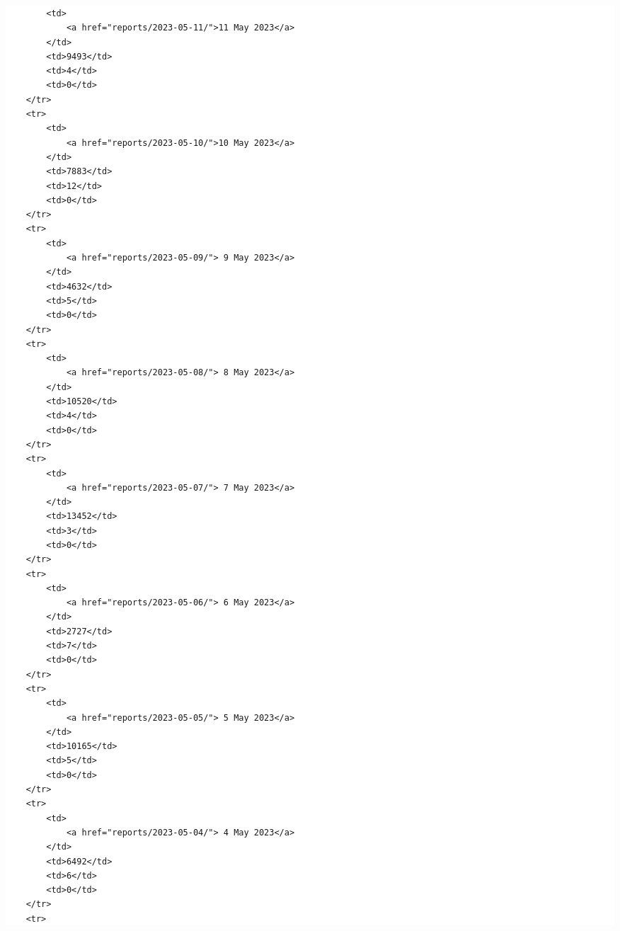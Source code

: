             <td>
                <a href="reports/2023-05-11/">11 May 2023</a>
            </td>
            <td>9493</td>
            <td>4</td>
            <td>0</td>
        </tr>
        <tr>
            <td>
                <a href="reports/2023-05-10/">10 May 2023</a>
            </td>
            <td>7883</td>
            <td>12</td>
            <td>0</td>
        </tr>
        <tr>
            <td>
                <a href="reports/2023-05-09/"> 9 May 2023</a>
            </td>
            <td>4632</td>
            <td>5</td>
            <td>0</td>
        </tr>
        <tr>
            <td>
                <a href="reports/2023-05-08/"> 8 May 2023</a>
            </td>
            <td>10520</td>
            <td>4</td>
            <td>0</td>
        </tr>
        <tr>
            <td>
                <a href="reports/2023-05-07/"> 7 May 2023</a>
            </td>
            <td>13452</td>
            <td>3</td>
            <td>0</td>
        </tr>
        <tr>
            <td>
                <a href="reports/2023-05-06/"> 6 May 2023</a>
            </td>
            <td>2727</td>
            <td>7</td>
            <td>0</td>
        </tr>
        <tr>
            <td>
                <a href="reports/2023-05-05/"> 5 May 2023</a>
            </td>
            <td>10165</td>
            <td>5</td>
            <td>0</td>
        </tr>
        <tr>
            <td>
                <a href="reports/2023-05-04/"> 4 May 2023</a>
            </td>
            <td>6492</td>
            <td>6</td>
            <td>0</td>
        </tr>
        <tr>